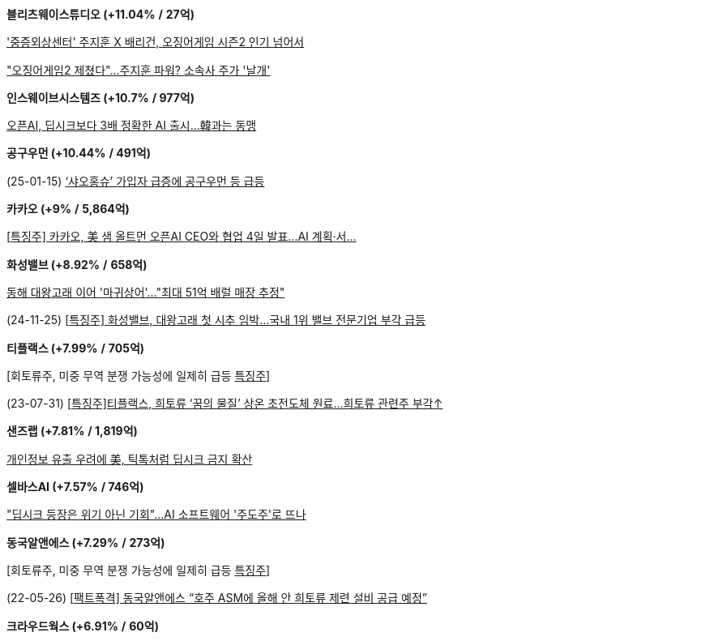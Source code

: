  

**블리츠웨이스튜디오 (+11.04%** **/** **27억)**

['중증외상센터' 주지훈 X 배리건, 오징어게임 시즌2 인기 넘어서](https://www.segye.com/newsView/20250203504011?OutUrl=naver)

["오징어게임2 제쳤다"…주지훈 파워? 소속사 주가 '날개'](http://news.mt.co.kr/mtview.php?no=2025020312553480443)

 

**인스웨이브시스템즈 (+10.7%** **/ 977억)**

[오픈AI, 딥시크보다 3배 정확한 AI 출시…韓과는 동맹](https://www.segye.com/newsView/20250203509898?OutUrl=naver)

 

**공구우먼 (+10.44%** **/ 491억)**

(25-01-15) [‘샤오홍슈’ 가입자 급증에 공구우먼 등 급등](https://n.news.naver.com/mnews/article/011/0004440285?sid=101)

 

**카카오 (+9%** **/** **5,864억)**

[[특징주\] 카카오, 美 샘 올트먼 오픈AI CEO와 협업 4일 발표...AI 계획·서...](https://www.etoday.co.kr/news/view/2441802)

 

**화성밸브 (+8.92%** **/** **658억)**

[동해 대왕고래 이어 '마귀상어'…"최대 51억 배럴 매장 추정"](https://news.jtbc.co.kr/article/NB12233960?influxDiv=NAVER)

(24-11-25) [[특징주\] 화성밸브, 대왕고래 첫 시추 임박...국내 1위 밸브 전문기업 부각 급등](https://www.widedaily.com/news/articleView.html?idxno=251869)

 

**티플랙스 (+7.99%** **/** **705억)**

[회토류주, 미중 무역 분쟁 가능성에 일제히 급등 [특징주\]](http://www.fnnews.com/news/202502031057131809)

(23-07-31) [[특징주\]티플랙스, 희토류 ‘꿈의 물질’ 상온 초전도체 원료…희토류 관련주 부각↑](https://view.asiae.co.kr/article/2023073110332110129)

 

**샌즈랩 (+7.81%** **/ 1,819억)**

[개인정보 유출 우려에 美, 틱톡처럼 딥시크 금지 확산](https://www.newspim.com/news/view/20250203000359)

 

**셀바스AI (+7.57%** **/ 746억)**

["딥시크 등장은 위기 아닌 기회"…AI 소프트웨어 '주도주'로 뜨나](https://n.news.naver.com/mnews/article/421/0008050505?sid=101)

 

**동국알앤에스 (+7.29%** **/** **273억)**

[회토류주, 미중 무역 분쟁 가능성에 일제히 급등 [특징주\]](http://www.fnnews.com/news/202502031057131809)

(22-05-26) [[팩트폭격\] 동국알앤에스 “호주 ASM에 올해 안 희토류 제련 설비 공급 예정”](https://www.etoday.co.kr/news/view/2137801)

 

**크라우드웍스 (+6.91%** **/** **60억)**
